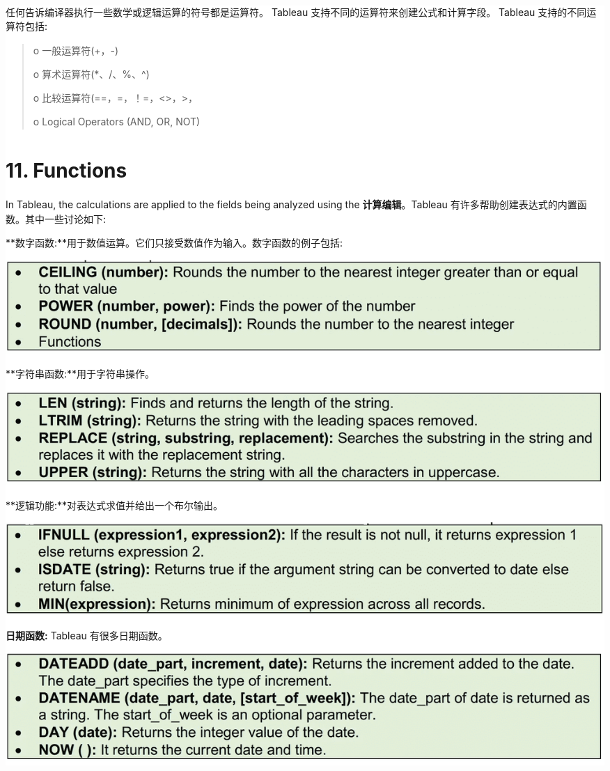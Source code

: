 任何告诉编译器执行一些数学或逻辑运算的符号都是运算符。
Tableau 支持不同的运算符来创建公式和计算字段。
Tableau 支持的不同运算符包括:

> o 一般运算符(+，-)
> 
> o 算术运算符(*、/、%、^)
> 
> o 比较运算符(==，=，！=，<>，>，
> 
> o Logical Operators (AND, OR, NOT)

# 11\. Functions

In Tableau, the calculations are applied to the fields being analyzed using the **计算编辑**。Tableau 有许多帮助创建表达式的内置函数。其中一些讨论如下:

**数字函数:**用于数值运算。它们只接受数值作为输入。数字函数的例子包括:

![](img/159b1dd93224493235e715010d46bc2b.png)

**字符串函数:**用于字符串操作。

![](img/530265f5804a14cf8783c35d8037994a.png)

**逻辑功能:**对表达式求值并给出一个布尔输出。

![](img/0575806b11dcb02e96e71ce32e9fe483.png)

**日期函数:** Tableau 有很多日期函数。

![](img/2d519db940a0cc585329c1664b3b1f8c.png)

